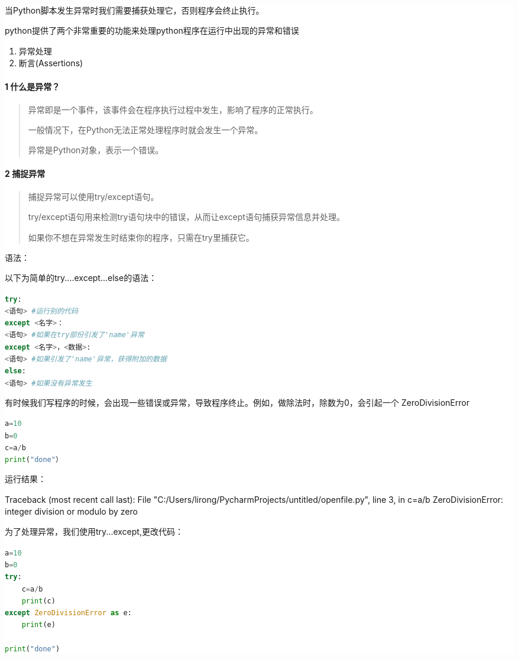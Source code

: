  当Python脚本发生异常时我们需要捕获处理它，否则程序会终止执行。 

 python提供了两个非常重要的功能来处理python程序在运行中出现的异常和错误 

1. 异常处理 
2. 断言(Assertions) 

####  1 什么是异常？ 

> 异常即是一个事件，该事件会在程序执行过程中发生，影响了程序的正常执行。  
>
>  一般情况下，在Python无法正常处理程序时就会发生一个异常。 
>
>  异常是Python对象，表示一个错误。 

####  2 捕捉异常 

> 捕捉异常可以使用try/except语句。 
>
>  try/except语句用来检测try语句块中的错误，从而让except语句捕获异常信息并处理。 
>
>  如果你不想在异常发生时结束你的程序，只需在try里捕获它。 

 语法： 

 以下为简单的try....except...else的语法：  

```python
try:
<语句> #运行别的代码
except <名字>：
<语句> #如果在try部份引发了'name'异常
except <名字>，<数据>:
<语句> #如果引发了'name'异常，获得附加的数据
else:
<语句> #如果没有异常发生
```

 有时候我们写程序的时候，会出现一些错误或异常，导致程序终止。例如，做除法时，除数为0，会引起一个 ZeroDivisionError 

```python
a=10
b=0
c=a/b
print("done"）
```

 运行结果： 

 Traceback (most recent call last): File "C:/Users/lirong/PycharmProjects/untitled/openfile.py", line 3, in c=a/b ZeroDivisionError: integer division or modulo by zero 



 为了处理异常，我们使用try...except,更改代码： 

```python
a=10
b=0
try:
	c=a/b
	print(c)
except ZeroDivisionError as e:
	print(e)
    
print("done")
```
